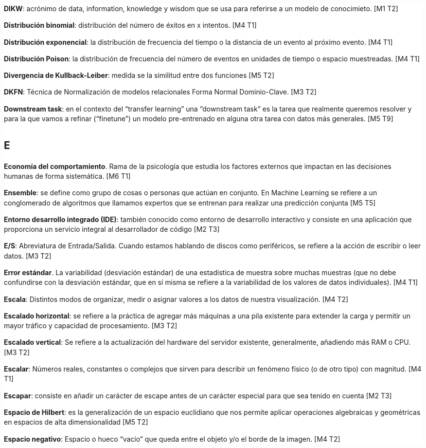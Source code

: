 **DIKW**: acrónimo de data, information, knowledge y wisdom que se usa para referirse a un modelo de conocimieto. [M1 T2]

**Distribución binomial**: distribución del número de éxitos en x intentos. [M4 T1]

**Distribución exponencial**: la distribución de frecuencia del tiempo o la distancia de un evento al próximo evento. [M4 T1]

**Distribución Poison**: la distribución de frecuencia del número de eventos en unidades de tiempo o espacio muestreadas. [M4 T1]

**Divergencia de Kullback-Leiber**: medida se la similitud entre dos funciones [M5 T2]

**DKFN**: Técnica de Normalización de modelos relacionales Forma Normal Dominio-Clave. [M3 T2]

**Downstream task**: en el contexto del “transfer learning” una “downstream task” es la tarea que realmente queremos resolver y para la que vamos a refinar (“finetune”) un modelo pre-entrenado en alguna otra tarea con datos más generales. [M5 T9]

## E

**Economía del comportamiento**. Rama de la psicología que estudia los factores externos que impactan en las decisiones humanas de forma sistemática. [M6 T1]

**Ensemble**:  se define como grupo de cosas o personas que actúan en conjunto. En Machine Learning se refiere a un conglomerado de algoritmos que llamamos expertos  que se entrenan para realizar una predicción conjunta [M5 T5]

**Entorno desarrollo integrado (IDE)**: también conocido como entorno de desarrollo interactivo y consiste en una aplicación que proporciona un servicio integral al desarrollador de código [M2 T3]

**E/S**: Abreviatura de Entrada/Salida. Cuando estamos hablando de discos como periféricos, se refiere a la acción de escribir o leer datos. [M3 T2]

**Error estándar**. La variabilidad (desviación estándar) de una estadística de muestra sobre muchas muestras (que no debe confundirse con la desviación estándar, que en sí misma se refiere a la variabilidad de los valores de datos individuales). [M4 T1]

**Escala**: Distintos modos de organizar, medir o asignar valores a los datos de nuestra visualización. [M4 T2]

**Escalado horizontal**: se refiere a la práctica de agregar más máquinas a una pila existente para extender la carga y permitir un mayor tráfico y capacidad de procesamiento. [M3 T2]

**Escalado vertical**: Se refiere a la actualización del hardware del servidor existente, generalmente, añadiendo más RAM o CPU. [M3 T2]

**Escalar**: Números reales, constantes o complejos que sirven para describir un fenómeno físico (o de otro tipo) con magnitud. [M4 T1]

**Escapar**: consiste en añadir un carácter de escape antes de un carácter especial para que sea tenido en cuenta [M2 T3]

**Espacio de Hilbert**: es la generalización de un espacio euclidiano que nos permite aplicar operaciones algebraicas y geométricas en espacios de alta dimensionalidad [M5 T2]

**Espacio negativo**: Espacio o hueco “vacío” que queda entre el objeto y/o el borde de la imagen. [M4 T2]

